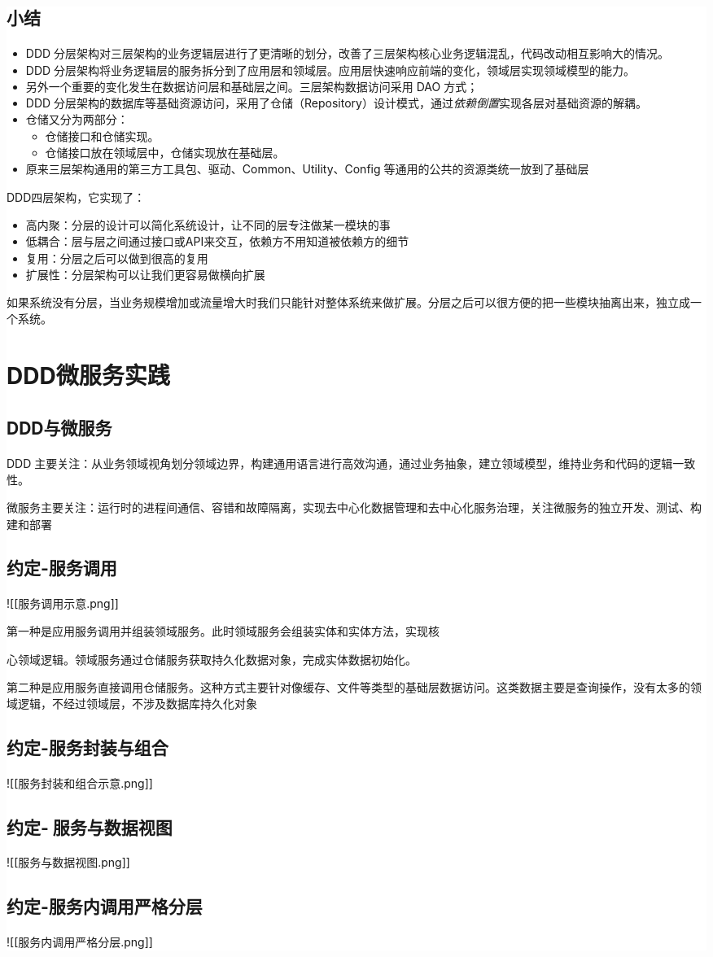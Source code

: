 
## 小结

- DDD 分层架构对三层架构的业务逻辑层进行了更清晰的划分，改善了三层架构核心业务逻辑混乱，代码改动相互影响大的情况。
- DDD 分层架构将业务逻辑层的服务拆分到了应用层和领域层。应用层快速响应前端的变化，领域层实现领域模型的能力。
- 另外一个重要的变化发生在数据访问层和基础层之间。三层架构数据访问采用 DAO 方式；
- DDD 分层架构的数据库等基础资源访问，采用了仓储（Repository）设计模式，通过*依赖倒置*实现各层对基础资源的解耦。
- 仓储又分为两部分：
	- 仓储接口和仓储实现。
	- 仓储接口放在领域层中，仓储实现放在基础层。
- 原来三层架构通用的第三方工具包、驱动、Common、Utility、Config 等通用的公共的资源类统一放到了基础层

DDD四层架构，它实现了：
-   高内聚：分层的设计可以简化系统设计，让不同的层专注做某一模块的事
-   低耦合：层与层之间通过接口或API来交互，依赖方不用知道被依赖方的细节
-   复用：分层之后可以做到很高的复用
-   扩展性：分层架构可以让我们更容易做横向扩展
    

如果系统没有分层，当业务规模增加或流量增大时我们只能针对整体系统来做扩展。分层之后可以很方便的把一些模块抽离出来，独立成一个系统。

# DDD微服务实践
## DDD与微服务

DDD 主要关注：从业务领域视角划分领域边界，构建通用语言进行高效沟通，通过业务抽象，建立领域模型，维持业务和代码的逻辑一致性。

微服务主要关注：运行时的进程间通信、容错和故障隔离，实现去中心化数据管理和去中心化服务治理，关注微服务的独立开发、测试、构建和部署

## 约定-服务调用

![[服务调用示意.png]]

第一种是应用服务调用并组装领域服务。此时领域服务会组装实体和实体方法，实现核

心领域逻辑。领域服务通过仓储服务获取持久化数据对象，完成实体数据初始化。

第二种是应用服务直接调用仓储服务。这种方式主要针对像缓存、文件等类型的基础层数据访问。这类数据主要是查询操作，没有太多的领域逻辑，不经过领域层，不涉及数据库持久化对象

## 约定-服务封装与组合
![[服务封装和组合示意.png]]
 
## 约定- 服务与数据视图

![[服务与数据视图.png]]


## 约定-服务内调用严格分层
![[服务内调用严格分层.png]]
 